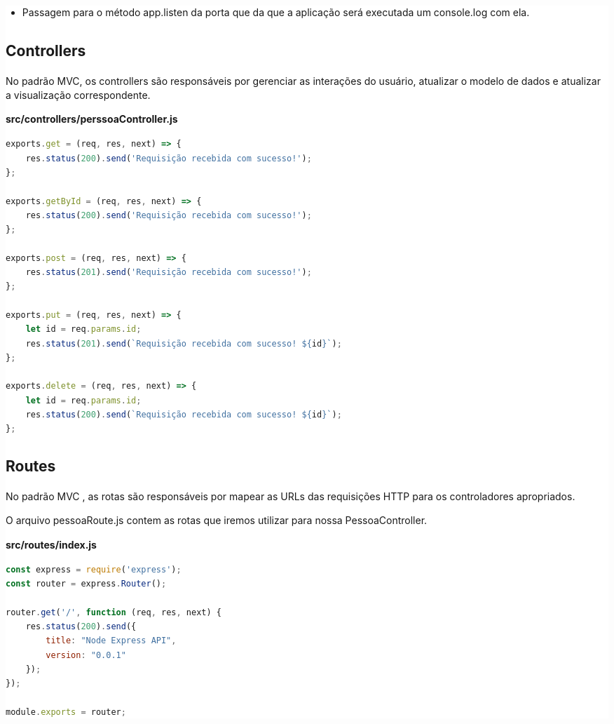 - Passagem para o método app.listen da porta que da que a aplicação será executada um console.log com ela.

## Controllers

No padrão MVC, os controllers são responsáveis por gerenciar as interações do usuário, atualizar o modelo de dados e atualizar a visualização correspondente.

**src/controllers/perssoaController.js**
```js
exports.get = (req, res, next) => {
    res.status(200).send('Requisição recebida com sucesso!');
};

exports.getById = (req, res, next) => {
    res.status(200).send('Requisição recebida com sucesso!');
};

exports.post = (req, res, next) => {
    res.status(201).send('Requisição recebida com sucesso!');
};

exports.put = (req, res, next) => {
    let id = req.params.id;
    res.status(201).send(`Requisição recebida com sucesso! ${id}`);
};

exports.delete = (req, res, next) => {
    let id = req.params.id;
    res.status(200).send(`Requisição recebida com sucesso! ${id}`);
};
```
## Routes
No padrão MVC , as rotas são responsáveis por mapear as URLs das requisições HTTP para os controladores apropriados. 

O arquivo pessoaRoute.js contem as rotas que iremos utilizar para nossa PessoaController.

**src/routes/index.js**
```js
const express = require('express');
const router = express.Router();

router.get('/', function (req, res, next) {
    res.status(200).send({
        title: "Node Express API",
        version: "0.0.1"
    });
});

module.exports = router;
```
